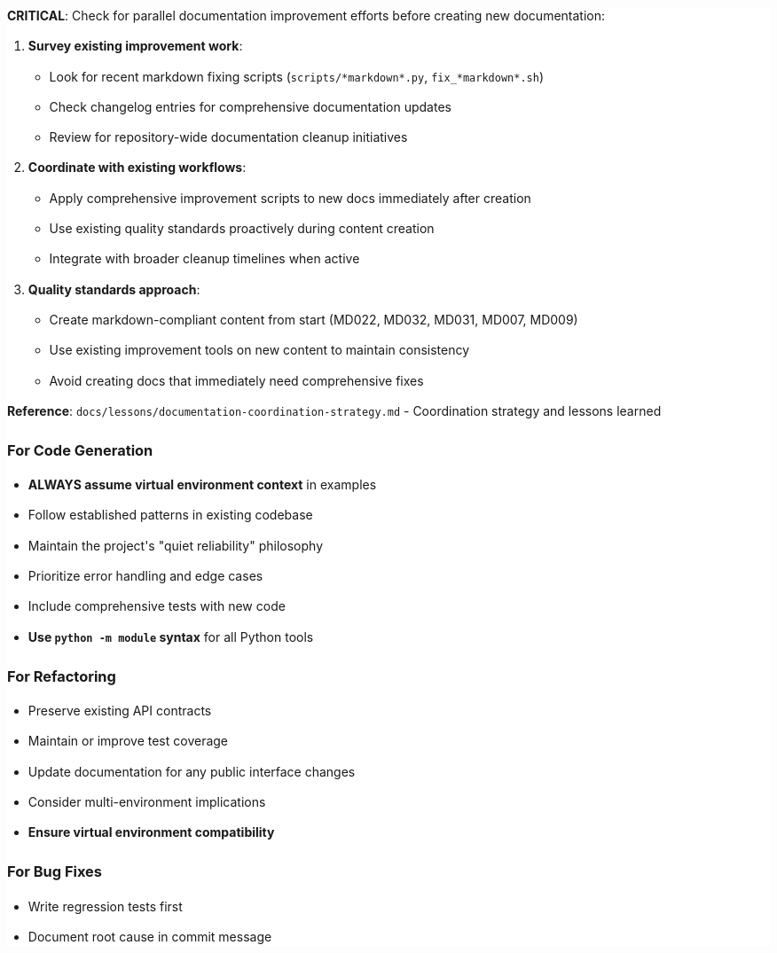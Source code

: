 **CRITICAL**: Check for parallel documentation improvement efforts before creating new documentation:

1. **Survey existing improvement work**:

   - Look for recent markdown fixing scripts (`scripts/*markdown*.py`, `fix_*markdown*.sh`)

   - Check changelog entries for comprehensive documentation updates

   - Review for repository-wide documentation cleanup initiatives

2. **Coordinate with existing workflows**:

   - Apply comprehensive improvement scripts to new docs immediately after creation

   - Use existing quality standards proactively during content creation

   - Integrate with broader cleanup timelines when active

3. **Quality standards approach**:

   - Create markdown-compliant content from start (MD022, MD032, MD031, MD007, MD009)

   - Use existing improvement tools on new content to maintain consistency

   - Avoid creating docs that immediately need comprehensive fixes

**Reference**: `docs/lessons/documentation-coordination-strategy.md` - Coordination strategy and lessons learned

### For Code Generation

- **ALWAYS assume virtual environment context** in examples

- Follow established patterns in existing codebase

- Maintain the project's "quiet reliability" philosophy

- Prioritize error handling and edge cases

- Include comprehensive tests with new code

- **Use `python -m module` syntax** for all Python tools

### For Refactoring

- Preserve existing API contracts

- Maintain or improve test coverage

- Update documentation for any public interface changes

- Consider multi-environment implications

- **Ensure virtual environment compatibility**

### For Bug Fixes

- Write regression tests first

- Document root cause in commit message
